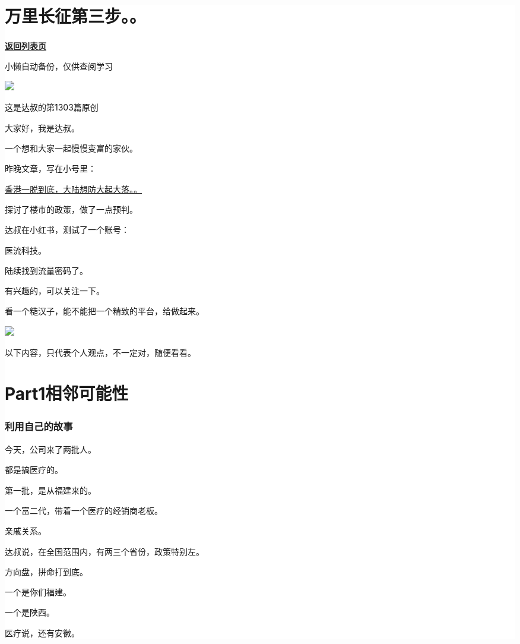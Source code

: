 # 万里长征第三步。。

[**返回列表页**](/gzh/达叔天演论)

小懒自动备份，仅供查阅学习

![](https://mmbiz.qpic.cn/mmbiz_png/MAUQjpXpKc2oWuRGMoHJPicHIzzPHCpqnbtNITAkwJzL9yUuRiaSUib3Df75p45lN4hmWo9qRgLJ1kcg78Ru6ushA/640?wx_fmt=png&from;=appmsg)

这是达叔的第1303篇原创

大家好，我是达叔。

一个想和大家一起慢慢变富的家伙。

昨晚文章，写在小号里：

[香港一脱到底，大陆想防大起大落。。](http://mp.weixin.qq.com/s?__biz=Mzg2NjYxNTY5NA==&mid=2247487974&idx=1&sn=1392e505d8f90587c23dafa94719da8e&chksm=ce497907f93ef0116d5522468c7813bf98b82690ba3c72b3487dfabb78cadf159b8514b9a20a&scene=21#wechat_redirect)  

探讨了楼市的政策，做了一点预判。

达叔在小红书，测试了一个账号：

医流科技。

陆续找到流量密码了。  

有兴趣的，可以关注一下。

看一个糙汉子，能不能把一个精致的平台，给做起来。

![](https://mmbiz.qpic.cn/mmbiz_jpg/7jriahnMs10KtHqCUXW0RmqmXxU0c6p8vaWgZ8UWtiaWQ8xibUoMv1FLjw2G4k3JVUYLlTkPweBZteRBrOzZZt9ibg/640?wx_fmt=jpeg)

以下内容，只代表个人观点，不一定对，随便看看。

# Part1相邻可能性

### 利用自己的故事

今天，公司来了两批人。

都是搞医疗的。

第一批，是从福建来的。

一个富二代，带着一个医疗的经销商老板。  

亲戚关系。

达叔说，在全国范围内，有两三个省份，政策特别左。

方向盘，拼命打到底。  

一个是你们福建。

一个是陕西。

医疗说，还有安徽。  
